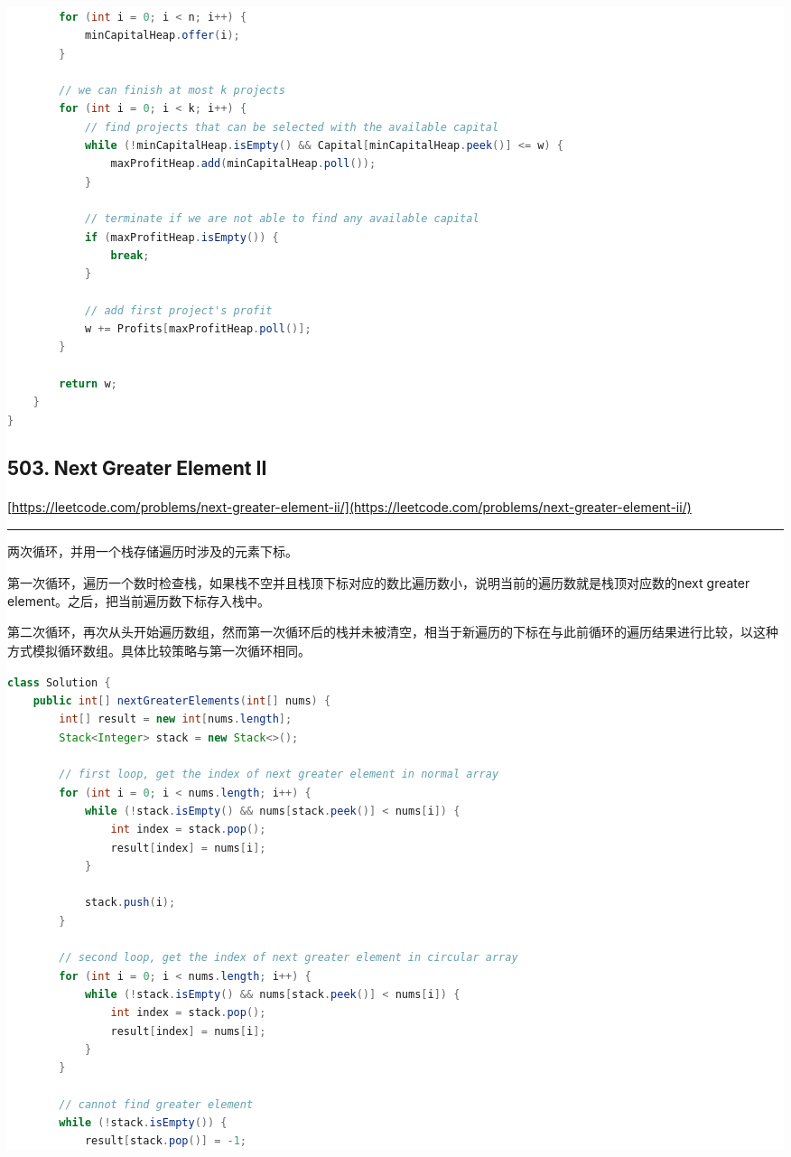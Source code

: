 ```java
        for (int i = 0; i < n; i++) {
            minCapitalHeap.offer(i);
        }

        // we can finish at most k projects
        for (int i = 0; i < k; i++) {
            // find projects that can be selected with the available capital
            while (!minCapitalHeap.isEmpty() && Capital[minCapitalHeap.peek()] <= w) {
                maxProfitHeap.add(minCapitalHeap.poll());
            }

            // terminate if we are not able to find any available capital
            if (maxProfitHeap.isEmpty()) {
                break;
            }

            // add first project's profit
            w += Profits[maxProfitHeap.poll()];
        }
        
        return w;
    }
}
```

## 503. Next Greater Element II

[https://leetcode.com/problems/next-greater-element-ii/](https://leetcode.com/problems/next-greater-element-ii/)

---

两次循环，并用一个栈存储遍历时涉及的元素下标。

第一次循环，遍历一个数时检查栈，如果栈不空并且栈顶下标对应的数比遍历数小，说明当前的遍历数就是栈顶对应数的next greater element。之后，把当前遍历数下标存入栈中。

第二次循环，再次从头开始遍历数组，然而第一次循环后的栈并未被清空，相当于新遍历的下标在与此前循环的遍历结果进行比较，以这种方式模拟循环数组。具体比较策略与第一次循环相同。

```java
class Solution {
    public int[] nextGreaterElements(int[] nums) {
        int[] result = new int[nums.length];
        Stack<Integer> stack = new Stack<>();

        // first loop, get the index of next greater element in normal array
        for (int i = 0; i < nums.length; i++) {
            while (!stack.isEmpty() && nums[stack.peek()] < nums[i]) {
                int index = stack.pop();
                result[index] = nums[i];
            }

            stack.push(i);
        }

        // second loop, get the index of next greater element in circular array
        for (int i = 0; i < nums.length; i++) {
            while (!stack.isEmpty() && nums[stack.peek()] < nums[i]) {
                int index = stack.pop();
                result[index] = nums[i];
            }
        }

        // cannot find greater element
        while (!stack.isEmpty()) {
            result[stack.pop()] = -1;
```